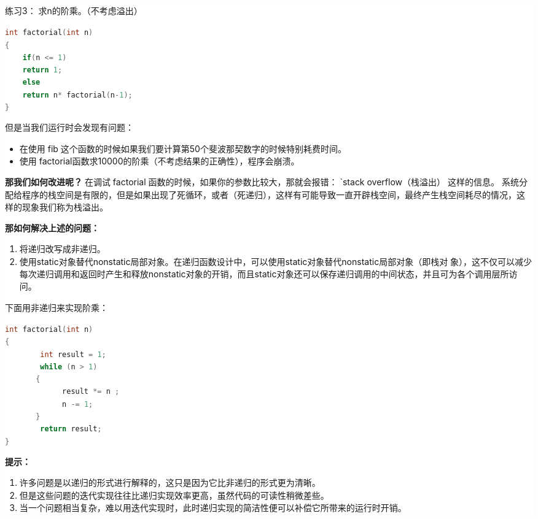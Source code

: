 练习3：
求n的阶乘。（不考虑溢出）

```c
int factorial(int n)
{
    if(n <= 1)
    return 1;
    else
    return n* factorial(n-1);
}
```
但是当我们运行时会发现有问题：

 - 在使用 fib 这个函数的时候如果我们要计算第50个斐波那契数字的时候特别耗费时间。
 -  使用 factorial函数求10000的阶乘（不考虑结果的正确性），程序会崩溃。

**那我们如何改进呢？**
在调试 factorial 函数的时候，如果你的参数比较大，那就会报错： `stack overflow（栈溢出） 这样的信息。 系统分配给程序的栈空间是有限的，但是如果出现了死循环，或者（死递归），这样有可能导致一直开辟栈空间，最终产生栈空间耗尽的情况，这样的现象我们称为栈溢出。

**那如何解决上述的问题：**
1. 将递归改写成非递归。
2. 使用static对象替代nonstatic局部对象。在递归函数设计中，可以使用static对象替代nonstatic局部对象（即栈对 象），这不仅可以减少每次递归调用和返回时产生和释放nonstatic对象的开销，而且static对象还可以保存递归调用的中间状态，并且可为各个调用层所访问。

下面用非递归来实现阶乘：


```c
int factorial(int n)
{
        int result = 1;
        while (n > 1)
       {
             result *= n ;
             n -= 1;
       }
        return result;
}
```

**提示：**
1. 许多问题是以递归的形式进行解释的，这只是因为它比非递归的形式更为清晰。
2. 但是这些问题的迭代实现往往比递归实现效率更高，虽然代码的可读性稍微差些。
3. 当一个问题相当复杂，难以用迭代实现时，此时递归实现的简洁性便可以补偿它所带来的运行时开销。
